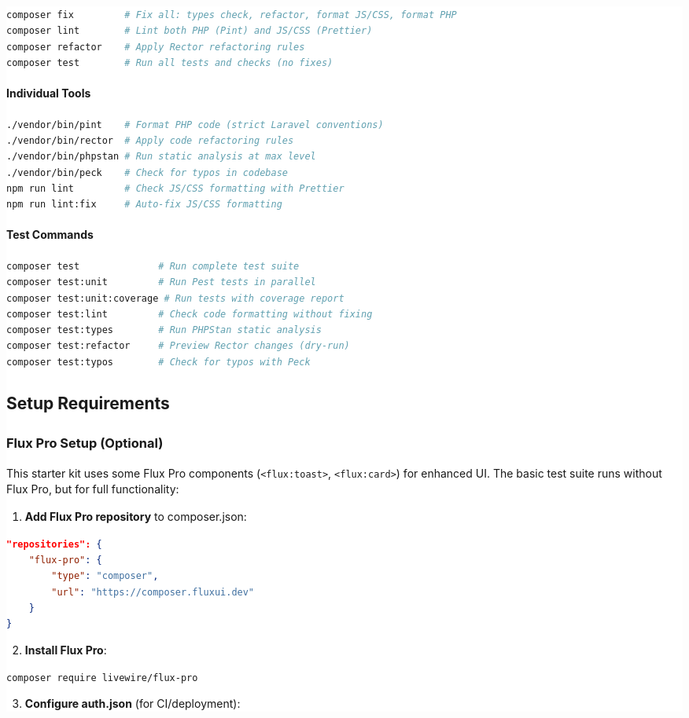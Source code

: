 ```bash
composer fix         # Fix all: types check, refactor, format JS/CSS, format PHP
composer lint        # Lint both PHP (Pint) and JS/CSS (Prettier)
composer refactor    # Apply Rector refactoring rules
composer test        # Run all tests and checks (no fixes)
```

#### Individual Tools

```bash
./vendor/bin/pint    # Format PHP code (strict Laravel conventions)
./vendor/bin/rector  # Apply code refactoring rules
./vendor/bin/phpstan # Run static analysis at max level
./vendor/bin/peck    # Check for typos in codebase
npm run lint         # Check JS/CSS formatting with Prettier
npm run lint:fix     # Auto-fix JS/CSS formatting
```

#### Test Commands

```bash
composer test              # Run complete test suite
composer test:unit         # Run Pest tests in parallel
composer test:unit:coverage # Run tests with coverage report
composer test:lint         # Check code formatting without fixing
composer test:types        # Run PHPStan static analysis
composer test:refactor     # Preview Rector changes (dry-run)
composer test:typos        # Check for typos with Peck
```

## Setup Requirements

### Flux Pro Setup (Optional)

This starter kit uses some Flux Pro components (`<flux:toast>`, `<flux:card>`) for enhanced UI. The basic test suite runs without Flux Pro, but for full functionality:

1. **Add Flux Pro repository** to composer.json:

```json
"repositories": {
    "flux-pro": {
        "type": "composer",
        "url": "https://composer.fluxui.dev"
    }
}
```

2. **Install Flux Pro**:

```bash
composer require livewire/flux-pro
```

3. **Configure auth.json** (for CI/deployment):

